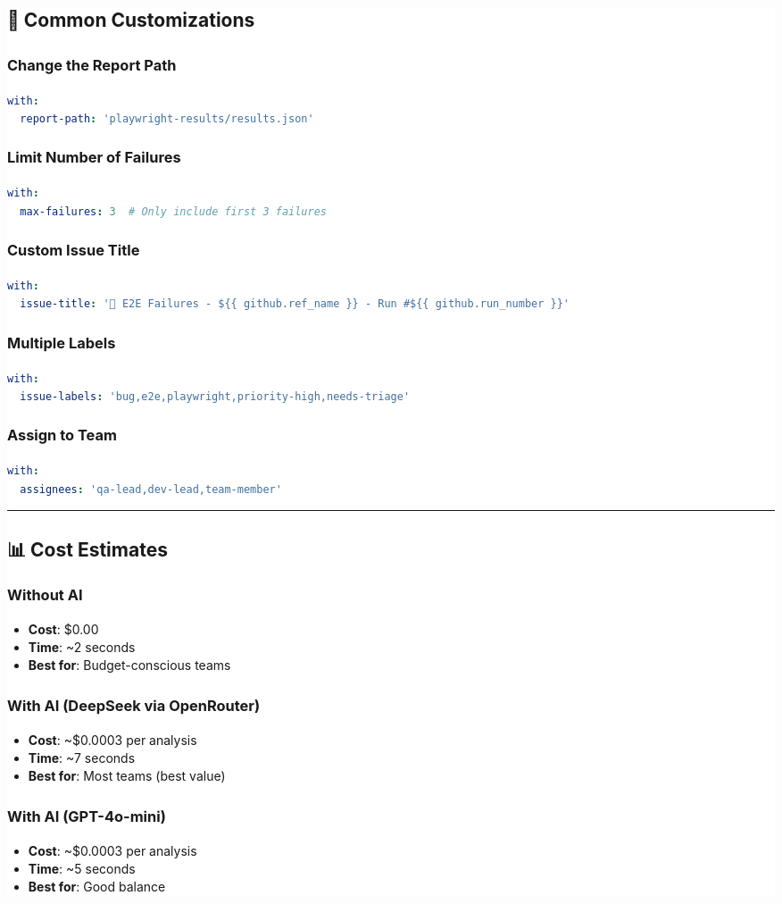 
## 🔧 Common Customizations

### Change the Report Path

```yaml
with:
  report-path: 'playwright-results/results.json'
```

### Limit Number of Failures

```yaml
with:
  max-failures: 3  # Only include first 3 failures
```

### Custom Issue Title

```yaml
with:
  issue-title: '🚨 E2E Failures - ${{ github.ref_name }} - Run #${{ github.run_number }}'
```

### Multiple Labels

```yaml
with:
  issue-labels: 'bug,e2e,playwright,priority-high,needs-triage'
```

### Assign to Team

```yaml
with:
  assignees: 'qa-lead,dev-lead,team-member'
```

---

## 📊 Cost Estimates

### Without AI
- **Cost**: $0.00
- **Time**: ~2 seconds
- **Best for**: Budget-conscious teams

### With AI (DeepSeek via OpenRouter)
- **Cost**: ~$0.0003 per analysis
- **Time**: ~7 seconds
- **Best for**: Most teams (best value)

### With AI (GPT-4o-mini)
- **Cost**: ~$0.0003 per analysis
- **Time**: ~5 seconds
- **Best for**: Good balance
